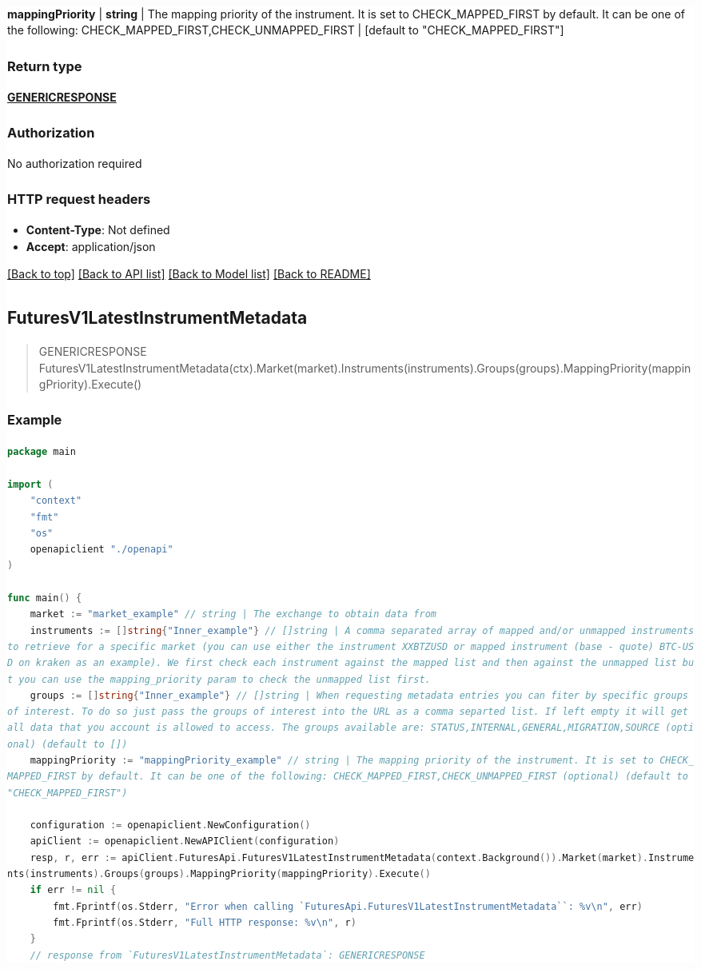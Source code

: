  **mappingPriority** | **string** | The mapping priority of the instrument. It is set to CHECK_MAPPED_FIRST by default. It can be one of the following: CHECK_MAPPED_FIRST,CHECK_UNMAPPED_FIRST | [default to &quot;CHECK_MAPPED_FIRST&quot;]

### Return type

[**GENERICRESPONSE**](GENERICRESPONSE.md)

### Authorization

No authorization required

### HTTP request headers

- **Content-Type**: Not defined
- **Accept**: application/json

[[Back to top]](#) [[Back to API list]](../README.md#documentation-for-api-endpoints)
[[Back to Model list]](../README.md#documentation-for-models)
[[Back to README]](../README.md)


## FuturesV1LatestInstrumentMetadata

> GENERICRESPONSE FuturesV1LatestInstrumentMetadata(ctx).Market(market).Instruments(instruments).Groups(groups).MappingPriority(mappingPriority).Execute()



### Example

```go
package main

import (
    "context"
    "fmt"
    "os"
    openapiclient "./openapi"
)

func main() {
    market := "market_example" // string | The exchange to obtain data from
    instruments := []string{"Inner_example"} // []string | A comma separated array of mapped and/or unmapped instruments to retrieve for a specific market (you can use either the instrument XXBTZUSD or mapped instrument (base - quote) BTC-USD on kraken as an example). We first check each instrument against the mapped list and then against the unmapped list but you can use the mapping_priority param to check the unmapped list first.
    groups := []string{"Inner_example"} // []string | When requesting metadata entries you can fiter by specific groups of interest. To do so just pass the groups of interest into the URL as a comma separted list. If left empty it will get all data that you account is allowed to access. The groups available are: STATUS,INTERNAL,GENERAL,MIGRATION,SOURCE (optional) (default to [])
    mappingPriority := "mappingPriority_example" // string | The mapping priority of the instrument. It is set to CHECK_MAPPED_FIRST by default. It can be one of the following: CHECK_MAPPED_FIRST,CHECK_UNMAPPED_FIRST (optional) (default to "CHECK_MAPPED_FIRST")

    configuration := openapiclient.NewConfiguration()
    apiClient := openapiclient.NewAPIClient(configuration)
    resp, r, err := apiClient.FuturesApi.FuturesV1LatestInstrumentMetadata(context.Background()).Market(market).Instruments(instruments).Groups(groups).MappingPriority(mappingPriority).Execute()
    if err != nil {
        fmt.Fprintf(os.Stderr, "Error when calling `FuturesApi.FuturesV1LatestInstrumentMetadata``: %v\n", err)
        fmt.Fprintf(os.Stderr, "Full HTTP response: %v\n", r)
    }
    // response from `FuturesV1LatestInstrumentMetadata`: GENERICRESPONSE
```